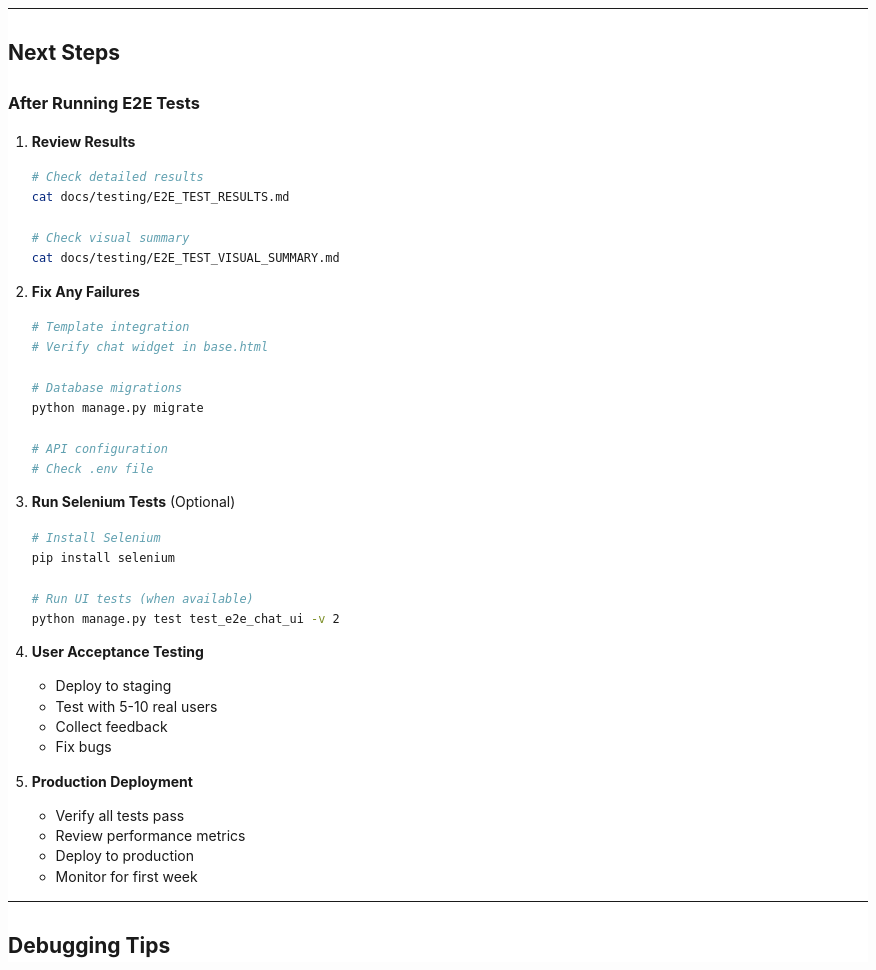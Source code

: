 ```
```

---

## Next Steps

### After Running E2E Tests

1. **Review Results**
   ```bash
   # Check detailed results
   cat docs/testing/E2E_TEST_RESULTS.md

   # Check visual summary
   cat docs/testing/E2E_TEST_VISUAL_SUMMARY.md
   ```

2. **Fix Any Failures**
   ```bash
   # Template integration
   # Verify chat widget in base.html

   # Database migrations
   python manage.py migrate

   # API configuration
   # Check .env file
   ```

3. **Run Selenium Tests** (Optional)
   ```bash
   # Install Selenium
   pip install selenium

   # Run UI tests (when available)
   python manage.py test test_e2e_chat_ui -v 2
   ```

4. **User Acceptance Testing**
   - Deploy to staging
   - Test with 5-10 real users
   - Collect feedback
   - Fix bugs

5. **Production Deployment**
   - Verify all tests pass
   - Review performance metrics
   - Deploy to production
   - Monitor for first week

---

## Debugging Tips
